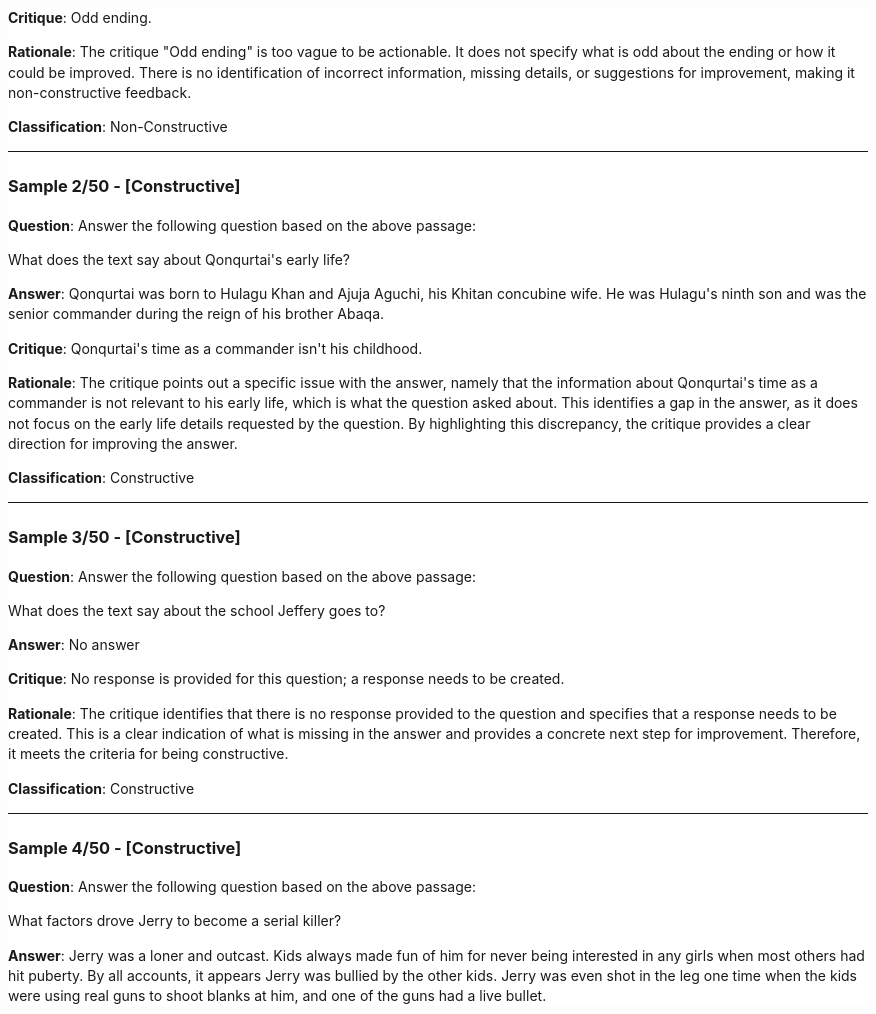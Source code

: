 **Critique**: Odd ending.

**Rationale**: The critique "Odd ending" is too vague to be actionable. It does not specify what is odd about the ending or how it could be improved. There is no identification of incorrect information, missing details, or suggestions for improvement, making it non-constructive feedback.

**Classification**: Non-Constructive

---

### Sample 2/50 - [Constructive]

**Question**: Answer the following question based on the above passage:

What does the text say about Qonqurtai's early life? 

**Answer**: Qonqurtai was born to Hulagu Khan and Ajuja Aguchi, his Khitan concubine wife. He was Hulagu's ninth son and was the senior commander during the reign of his brother Abaqa.

**Critique**: Qonqurtai's time as a commander isn't his childhood.

**Rationale**: The critique points out a specific issue with the answer, namely that the information about Qonqurtai's time as a commander is not relevant to his early life, which is what the question asked about. This identifies a gap in the answer, as it does not focus on the early life details requested by the question. By highlighting this discrepancy, the critique provides a clear direction for improving the answer.

**Classification**: Constructive

---

### Sample 3/50 - [Constructive]

**Question**: Answer the following question based on the above passage:

What does the text say about the school Jeffery goes to?

**Answer**: No answer

**Critique**: No response is provided for this question; a response needs to be created. 

**Rationale**: The critique identifies that there is no response provided to the question and specifies that a response needs to be created. This is a clear indication of what is missing in the answer and provides a concrete next step for improvement. Therefore, it meets the criteria for being constructive.

**Classification**: Constructive

---

### Sample 4/50 - [Constructive]

**Question**: Answer the following question based on the above passage:

What factors drove Jerry to become a serial killer?

**Answer**: Jerry was a loner and outcast. Kids always made fun of him for never being interested in any girls when most others had hit puberty. By all accounts, it appears Jerry was bullied by the other kids. Jerry was even shot in the leg one time when the kids were using real guns to shoot blanks at him, and one of the guns had a live bullet. 
